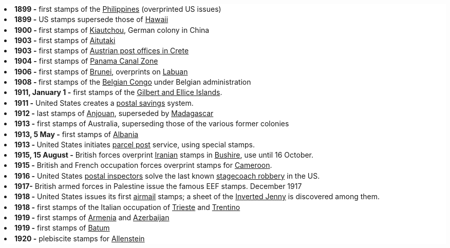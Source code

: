<li><strong>1899 -</strong>&nbsp;first stamps of the&nbsp;<a href="https://en.wikipedia.org/wiki/Philippines" target="_blank" rel="nofollow noopener">Philippines</a>&nbsp;(overprinted US issues)</li>
<li><strong>1899 -</strong>&nbsp;US stamps supersede those of&nbsp;<a href="https://en.wikipedia.org/wiki/Territory_of_Hawaii" target="_blank" rel="nofollow noopener">Hawaii</a></li>
<li><strong>1900 -&nbsp;</strong>first stamps of&nbsp;<a href="https://en.wikipedia.org/wiki/Kiautchou" target="_blank" rel="nofollow noopener">Kiautchou</a>, German colony in China</li>
<li><strong>1903 -</strong>&nbsp;first stamps of&nbsp;<a href="https://en.wikipedia.org/wiki/Aitutaki" target="_blank" rel="nofollow noopener">Aitutaki</a></li>
<li><strong>1903 -</strong>&nbsp;first stamps of&nbsp;<a href="https://en.wikipedia.org/wiki/Austrian_post_offices_in_Crete" target="_blank" rel="nofollow noopener">Austrian post offices in Crete</a></li>
<li><strong>1904 -</strong>&nbsp;first stamps of&nbsp;<a href="https://en.wikipedia.org/wiki/Panama_Canal_Zone" target="_blank" rel="nofollow noopener">Panama Canal Zone</a></li>
<li><strong>1906 -</strong>&nbsp;first stamps of&nbsp;<a href="https://en.wikipedia.org/wiki/Brunei" target="_blank" rel="nofollow noopener">Brunei</a>, overprints on&nbsp;<a href="https://en.wikipedia.org/wiki/Labuan_Territory" target="_blank" rel="nofollow noopener">Labuan</a></li>
<li><strong>1908 -&nbsp;</strong>first stamps of the&nbsp;<a href="https://en.wikipedia.org/wiki/Belgian_Congo" target="_blank" rel="nofollow noopener">Belgian Congo</a>&nbsp;under Belgian administration</li>
<li><strong>1911, January 1 -</strong>&nbsp;first stamps of the&nbsp;<a href="https://en.wikipedia.org/wiki/Gilbert_and_Ellice_Islands" target="_blank" rel="nofollow noopener">Gilbert and Ellice Islands</a>.</li>
<li><strong>1911 -</strong>&nbsp;United States creates a&nbsp;<a href="https://en.wikipedia.org/wiki/Postal_savings" target="_blank" rel="nofollow noopener">postal savings</a>&nbsp;system.</li>
<li><strong>1912 -</strong>&nbsp;last stamps of&nbsp;<a href="https://en.wikipedia.org/wiki/Anjouan" target="_blank" rel="nofollow noopener">Anjouan</a>, superseded by&nbsp;<a href="https://en.wikipedia.org/wiki/Madagascar" target="_blank" rel="nofollow noopener">Madagascar</a></li>
<li><strong>1913 -</strong>&nbsp;first stamps of Australia, superseding those of the various former colonies</li>
<li><strong>1913, 5 May -</strong>&nbsp;first stamps of&nbsp;<a href="https://en.wikipedia.org/wiki/Albania" target="_blank" rel="nofollow noopener">Albania</a></li>
<li><strong>1913 -&nbsp;</strong>United States initiates&nbsp;<a href="https://en.wikipedia.org/wiki/Parcel_post" target="_blank" rel="nofollow noopener">parcel post</a>&nbsp;service, using special stamps.</li>
<li><strong>1915, 15 August -</strong>&nbsp;British forces overprint&nbsp;<a href="https://en.wikipedia.org/wiki/Iran" target="_blank" rel="nofollow noopener">Iranian</a>&nbsp;stamps in&nbsp;<a href="https://en.wikipedia.org/wiki/Bushire" target="_blank" rel="nofollow noopener">Bushire</a>, use until 16 October.</li>
<li><strong>1915 -</strong>&nbsp;British and French occupation forces overprint stamps for&nbsp;<a href="https://en.wikipedia.org/wiki/Cameroon" target="_blank" rel="nofollow noopener">Cameroon</a>.</li>
<li><strong>1916 -</strong>&nbsp;United States&nbsp;<a href="https://en.wikipedia.org/wiki/United_States_Postal_Inspection_Service" target="_blank" rel="nofollow noopener">postal inspectors</a>&nbsp;solve the last known&nbsp;<a href="https://en.wikipedia.org/w/index.php?title=Stagecoach_robbery&amp;action=edit&amp;redlink=1" target="_blank" rel="nofollow noopener">stagecoach robbery</a>&nbsp;in the US.</li>
<li><strong>1917-</strong>&nbsp;British armed forces in Palestine issue the famous EEF stamps. December 1917</li>
<li><strong>1918 -</strong>&nbsp;United States issues its first&nbsp;<a href="https://en.wikipedia.org/wiki/Airmail" target="_blank" rel="nofollow noopener">airmail</a>&nbsp;stamps; a sheet of the&nbsp;<a href="https://en.wikipedia.org/wiki/Inverted_Jenny" target="_blank" rel="nofollow noopener">Inverted Jenny</a>&nbsp;is discovered among them.</li>
<li><strong>1918 -</strong>&nbsp;first stamps of the Italian occupation of&nbsp;<a href="https://en.wikipedia.org/wiki/Trieste" target="_blank" rel="nofollow noopener">Trieste</a>&nbsp;and&nbsp;<a href="https://en.wikipedia.org/wiki/Trentino" target="_blank" rel="nofollow noopener">Trentino</a></li>
<li><strong>1919 -</strong>&nbsp;first stamps of&nbsp;<a href="https://en.wikipedia.org/wiki/Armenia" target="_blank" rel="nofollow noopener">Armenia</a>&nbsp;and&nbsp;<a href="https://en.wikipedia.org/wiki/Azerbaijan" target="_blank" rel="nofollow noopener">Azerbaijan</a></li>
<li><strong>1919 -</strong>&nbsp;first stamps of&nbsp;<a href="https://en.wikipedia.org/wiki/Batum" target="_blank" rel="nofollow noopener">Batum</a></li>
<li><strong>1920 -</strong>&nbsp;plebiscite stamps for&nbsp;<a href="https://en.wikipedia.org/wiki/Allenstein" target="_blank" rel="nofollow noopener">Allenstein</a></li>